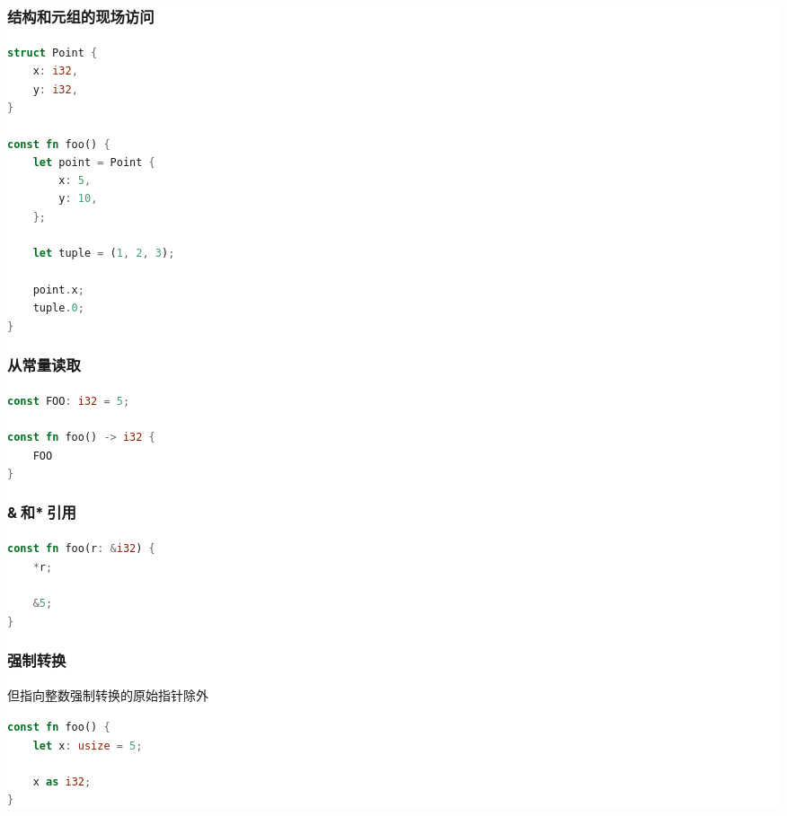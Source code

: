 ### 结构和元组的现场访问

```rust
struct Point {
    x: i32,
    y: i32,
}

const fn foo() {
    let point = Point {
        x: 5,
        y: 10,
    };

    let tuple = (1, 2, 3);

    point.x;
    tuple.0;
}
```

### 从常量读取

```rust
const FOO: i32 = 5;

const fn foo() -> i32 {
    FOO
}

```

### & 和* 引用

```rust
const fn foo(r: &i32) {
    *r;

    &5;
}
```

### 强制转换

但指向整数强制转换的原始指针除外

```rust
const fn foo() {
    let x: usize = 5;

    x as i32;
}
```
